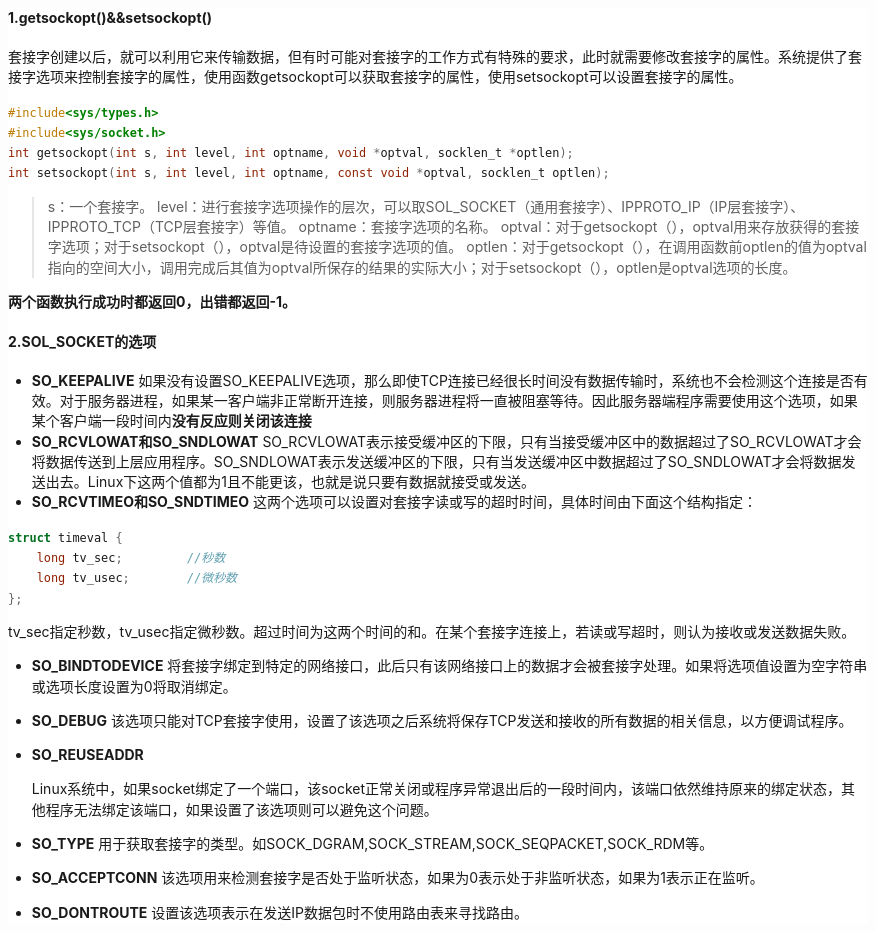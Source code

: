 #### 1.getsockopt()&&setsockopt()

套接字创建以后，就可以利用它来传输数据，但有时可能对套接字的工作方式有特殊的要求，此时就需要修改套接字的属性。系统提供了套接字选项来控制套接字的属性，使用函数getsockopt可以获取套接字的属性，使用setsockopt可以设置套接字的属性。

```c
#include<sys/types.h>
#include<sys/socket.h>
int getsockopt(int s, int level, int optname, void *optval, socklen_t *optlen);
int setsockopt(int s, int level, int optname, const void *optval, socklen_t optlen);
```

> s：一个套接字。 
> level：进行套接字选项操作的层次，可以取SOL_SOCKET（通用套接字）、IPPROTO_IP（IP层套接字）、IPPROTO_TCP（TCP层套接字）等值。 
> optname：套接字选项的名称。 
> optval：对于getsockopt（），optval用来存放获得的套接字选项；对于setsockopt（），optval是待设置的套接字选项的值。 
> optlen：对于getsockopt（），在调用函数前optlen的值为optval指向的空间大小，调用完成后其值为optval所保存的结果的实际大小；对于setsockopt（），optlen是optval选项的长度。

**两个函数执行成功时都返回0，出错都返回-1。**

#### 2.SOL_SOCKET的选项

- **SO_KEEPALIVE** 
  如果没有设置SO_KEEPALIVE选项，那么即使TCP连接已经很长时间没有数据传输时，系统也不会检测这个连接是否有效。对于服务器进程，如果某一客户端非正常断开连接，则服务器进程将一直被阻塞等待。因此服务器端程序需要使用这个选项，如果某个客户端一段时间内**没有反应则关闭该连接**
- **SO_RCVLOWAT和SO_SNDLOWAT** 
  SO_RCVLOWAT表示接受缓冲区的下限，只有当接受缓冲区中的数据超过了SO_RCVLOWAT才会将数据传送到上层应用程序。SO_SNDLOWAT表示发送缓冲区的下限，只有当发送缓冲区中数据超过了SO_SNDLOWAT才会将数据发送出去。Linux下这两个值都为1且不能更该，也就是说只要有数据就接受或发送。
- **SO_RCVTIMEO和SO_SNDTIMEO** 
  这两个选项可以设置对套接字读或写的超时时间，具体时间由下面这个结构指定：

```c
struct timeval {
    long tv_sec;         //秒数
    long tv_usec;        //微秒数
};
```

tv_sec指定秒数，tv_usec指定微秒数。超过时间为这两个时间的和。在某个套接字连接上，若读或写超时，则认为接收或发送数据失败。

- **SO_BINDTODEVICE** 
  将套接字绑定到特定的网络接口，此后只有该网络接口上的数据才会被套接字处理。如果将选项值设置为空字符串或选项长度设置为0将取消绑定。

- **SO_DEBUG** 
  该选项只能对TCP套接字使用，设置了该选项之后系统将保存TCP发送和接收的所有数据的相关信息，以方便调试程序。

- **SO_REUSEADDR**

  Linux系统中，如果socket绑定了一个端口，该socket正常关闭或程序异常退出后的一段时间内，该端口依然维持原来的绑定状态，其他程序无法绑定该端口，如果设置了该选项则可以避免这个问题。

- **SO_TYPE** 
  用于获取套接字的类型。如SOCK_DGRAM,SOCK_STREAM,SOCK_SEQPACKET,SOCK_RDM等。

- **SO_ACCEPTCONN** 
  该选项用来检测套接字是否处于监听状态，如果为0表示处于非监听状态，如果为1表示正在监听。

- **SO_DONTROUTE** 
  设置该选项表示在发送IP数据包时不使用路由表来寻找路由。
